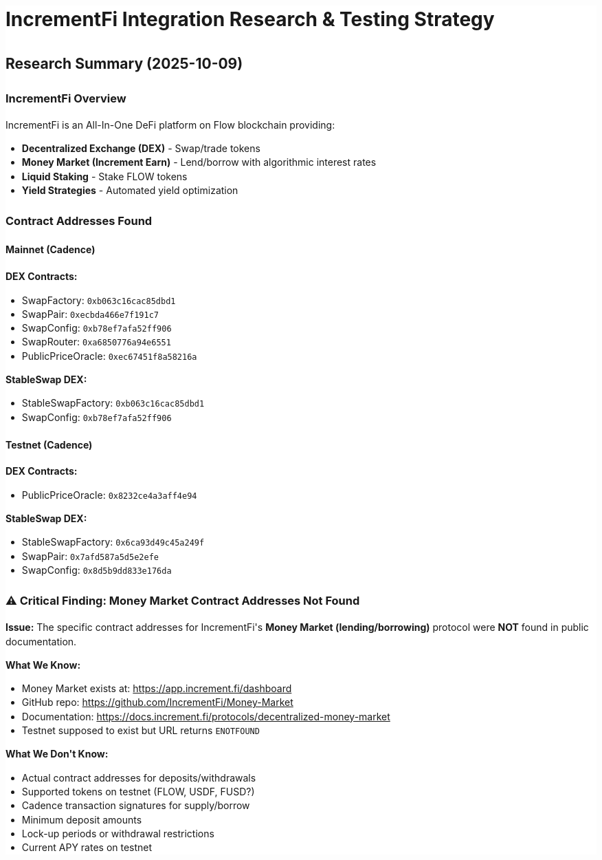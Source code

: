 # IncrementFi Integration Research & Testing Strategy

## Research Summary (2025-10-09)

### IncrementFi Overview
IncrementFi is an All-In-One DeFi platform on Flow blockchain providing:
- **Decentralized Exchange (DEX)** - Swap/trade tokens
- **Money Market (Increment Earn)** - Lend/borrow with algorithmic interest rates
- **Liquid Staking** - Stake FLOW tokens
- **Yield Strategies** - Automated yield optimization

### Contract Addresses Found

#### Mainnet (Cadence)
**DEX Contracts:**
- SwapFactory: `0xb063c16cac85dbd1`
- SwapPair: `0xecbda466e7f191c7`
- SwapConfig: `0xb78ef7afa52ff906`
- SwapRouter: `0xa6850776a94e6551`
- PublicPriceOracle: `0xec67451f8a58216a`

**StableSwap DEX:**
- StableSwapFactory: `0xb063c16cac85dbd1`
- SwapConfig: `0xb78ef7afa52ff906`

#### Testnet (Cadence)
**DEX Contracts:**
- PublicPriceOracle: `0x8232ce4a3aff4e94`

**StableSwap DEX:**
- StableSwapFactory: `0x6ca93d49c45a249f`
- SwapPair: `0x7afd587a5d5e2efe`
- SwapConfig: `0x8d5b9dd833e176da`

### ⚠️ Critical Finding: Money Market Contract Addresses Not Found

**Issue:** The specific contract addresses for IncrementFi's **Money Market (lending/borrowing)** protocol were **NOT** found in public documentation.

**What We Know:**
- Money Market exists at: https://app.increment.fi/dashboard
- GitHub repo: https://github.com/IncrementFi/Money-Market
- Documentation: https://docs.increment.fi/protocols/decentralized-money-market
- Testnet supposed to exist but URL returns `ENOTFOUND`

**What We Don't Know:**
- Actual contract addresses for deposits/withdrawals
- Supported tokens on testnet (FLOW, USDF, FUSD?)
- Cadence transaction signatures for supply/borrow
- Minimum deposit amounts
- Lock-up periods or withdrawal restrictions
- Current APY rates on testnet
